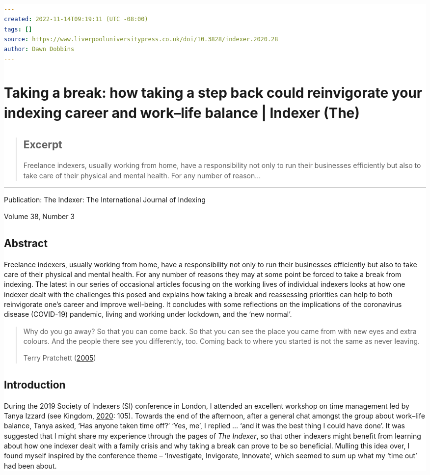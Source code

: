 ```yaml
---
created: 2022-11-14T09:19:11 (UTC -08:00)
tags: []
source: https://www.liverpooluniversitypress.co.uk/doi/10.3828/indexer.2020.28
author: Dawn Dobbins
---
```


# Taking a break: how taking a step back could reinvigorate your indexing career and work–life balance | Indexer (The)

> ## Excerpt
> Freelance indexers, usually working from home, have a responsibility not only to run their businesses efficiently but also to take care of their physical and mental health. For any number of reason...

---
Publication: The Indexer: The International Journal of Indexing

Volume 38, Number 3

## Abstract

Freelance indexers, usually working from home, have a responsibility not only to run their businesses efficiently but also to take care of their physical and mental health. For any number of reasons they may at some point be forced to take a break from indexing. The latest in our series of occasional articles focusing on the working lives of individual indexers looks at how one indexer dealt with the challenges this posed and explains how taking a break and reassessing priorities can help to both reinvigorate one’s career and improve well-being. It concludes with some reflections on the implications of the coronavirus disease (COVID-19) pandemic, living and working under lockdown, and the ‘new normal’.

> Why do you go away? So that you can come back. So that you can see the place you came from with new eyes and extra colours. And the people there see you differently, too. Coming back to where you started is not the same as never leaving.
> 
> Terry Pratchett ([2005](https://www.liverpooluniversitypress.co.uk/doi/10.3828/indexer.2020.28#core-R7))

## Introduction

During the 2019 Society of Indexers (SI) conference in London, I attended an excellent workshop on time management led by Tanya Izzard (see Kingdom, [2020](https://www.liverpooluniversitypress.co.uk/doi/10.3828/indexer.2020.28#core-R3): 105). Towards the end of the afternoon, after a general chat amongst the group about work–life balance, Tanya asked, ‘Has anyone taken time off?’ ‘Yes, me’, I replied … ‘and it was the best thing I could have done’. It was suggested that I might share my experience through the pages of _The Indexer_, so that other indexers might benefit from learning about how one indexer dealt with a family crisis and why taking a break can prove to be so beneficial. Mulling this idea over, I found myself inspired by the conference theme – ‘Investigate, Invigorate, Innovate’, which seemed to sum up what my ‘time out’ had been about.
